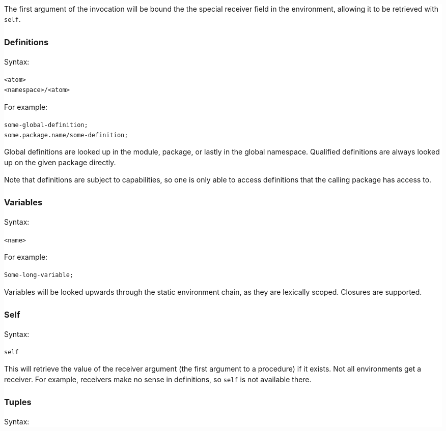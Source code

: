 The first argument of the invocation will be bound the the special receiver
field in the environment, allowing it to be retrieved with `self`.

### Definitions

Syntax:

```
<atom>
<namespace>/<atom>
```

For example:

```
some-global-definition;
some.package.name/some-definition;
```

Global definitions are looked up in the module, package, or lastly in the
global namespace. Qualified definitions are always looked up on the given
package directly.

Note that definitions are subject to capabilities, so one is only able to
access definitions that the calling package has access to.

### Variables

Syntax:

```
<name>
```

For example:

```
Some-long-variable;
```

Variables will be looked upwards through the static environment chain,
as they are lexically scoped. Closures are supported.

### Self

Syntax:

```
self
```

This will retrieve the value of the receiver argument (the first argument
to a procedure) if it exists. Not all environments get a receiver. For
example, receivers make no sense in definitions, so `self` is not available
there.

### Tuples

Syntax:
